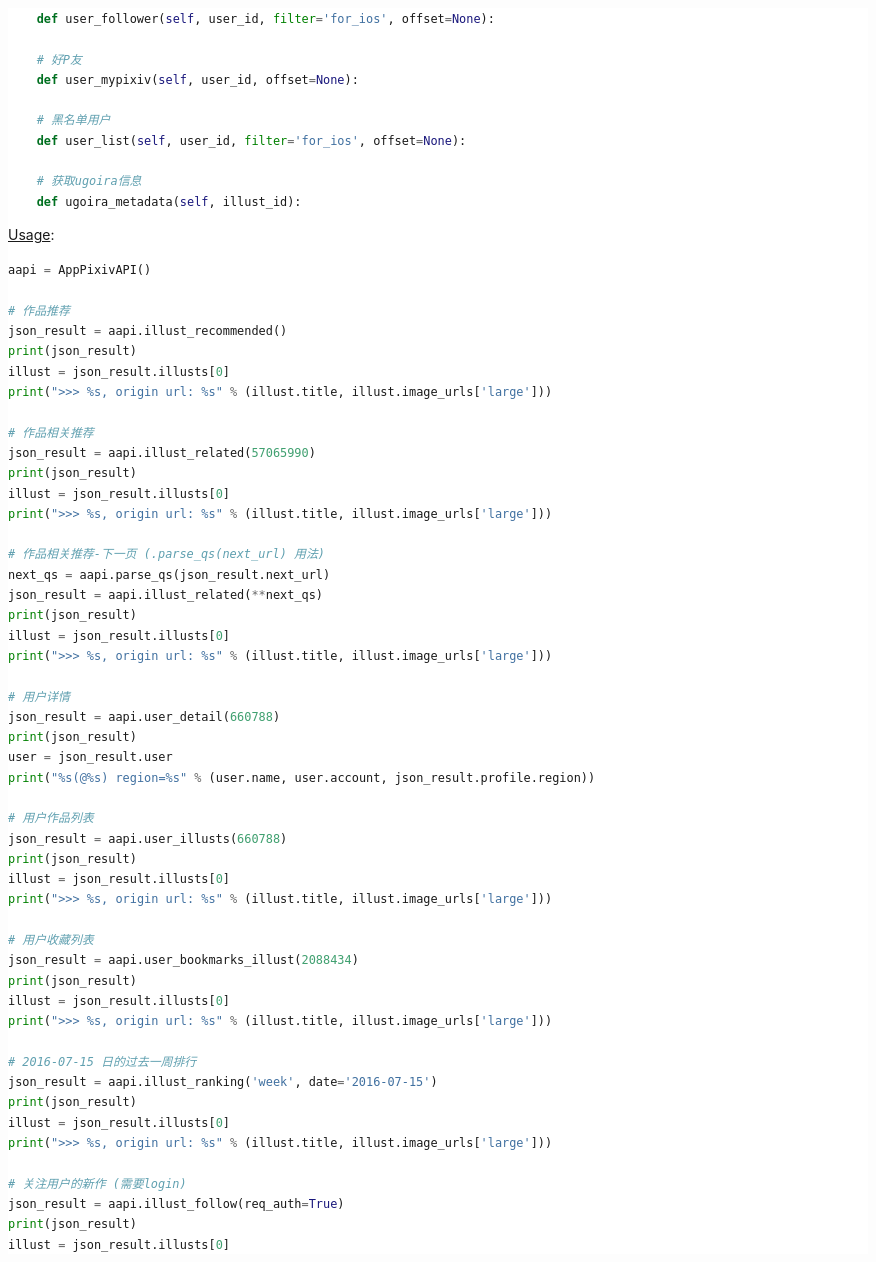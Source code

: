 ~~~python
    def user_follower(self, user_id, filter='for_ios', offset=None):

    # 好P友 
    def user_mypixiv(self, user_id, offset=None):

    # 黑名单用户 
    def user_list(self, user_id, filter='for_ios', offset=None):

    # 获取ugoira信息
    def ugoira_metadata(self, illust_id):
~~~

[Usage](https://github.com/upbit/pixivpy/blob/master/demo.py#L42):

~~~python
aapi = AppPixivAPI()

# 作品推荐
json_result = aapi.illust_recommended()
print(json_result)
illust = json_result.illusts[0]
print(">>> %s, origin url: %s" % (illust.title, illust.image_urls['large']))

# 作品相关推荐
json_result = aapi.illust_related(57065990)
print(json_result)
illust = json_result.illusts[0]
print(">>> %s, origin url: %s" % (illust.title, illust.image_urls['large']))

# 作品相关推荐-下一页 (.parse_qs(next_url) 用法)
next_qs = aapi.parse_qs(json_result.next_url)
json_result = aapi.illust_related(**next_qs)
print(json_result)
illust = json_result.illusts[0]
print(">>> %s, origin url: %s" % (illust.title, illust.image_urls['large']))

# 用户详情
json_result = aapi.user_detail(660788)
print(json_result)
user = json_result.user
print("%s(@%s) region=%s" % (user.name, user.account, json_result.profile.region))

# 用户作品列表
json_result = aapi.user_illusts(660788)
print(json_result)
illust = json_result.illusts[0]
print(">>> %s, origin url: %s" % (illust.title, illust.image_urls['large']))

# 用户收藏列表
json_result = aapi.user_bookmarks_illust(2088434)
print(json_result)
illust = json_result.illusts[0]
print(">>> %s, origin url: %s" % (illust.title, illust.image_urls['large']))

# 2016-07-15 日的过去一周排行
json_result = aapi.illust_ranking('week', date='2016-07-15')
print(json_result)
illust = json_result.illusts[0]
print(">>> %s, origin url: %s" % (illust.title, illust.image_urls['large']))

# 关注用户的新作 (需要login)
json_result = aapi.illust_follow(req_auth=True)
print(json_result)
illust = json_result.illusts[0]
~~~